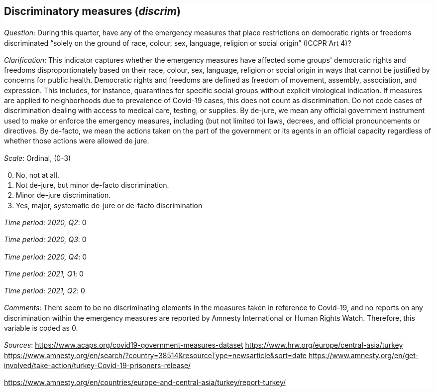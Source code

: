 



## Discriminatory measures (*discrim*) 

*Question*: During this quarter, have any of the emergency measures that place restrictions on democratic rights or freedoms discriminated “solely on the ground of race, colour, sex, language, religion or social origin” (ICCPR Art 4)?

 

*Clarification*: This indicator captures whether the emergency measures have affected some groups' democratic rights and freedoms disproportionately based on their race, colour, sex, language, religion or social origin in ways that cannot be justified by concerns for public health. Democratic rights and freedoms are defined as freedom of movement, assembly, association, and expression. This includes, for instance, quarantines for specific social groups without explicit virological indication. If measures are applied to neighborhoods due to prevalence of Covid-19 cases, this does not count as discrimination. Do not code cases of discrimination dealing with access to medical care, testing, or supplies. By de-jure, we mean any official government instrument used to make or enforce the emergency measures, including (but not limited to) laws, decrees, and official pronouncements or directives. By de-facto, we mean the actions taken on the part of the government or its agents in an official capacity regardless of whether those actions were allowed de jure.

 

*Scale*: Ordinal, (0-3) 

 0. No, not at all. 
 1. Not de-jure, but minor de-facto discrimination.  
 2. Minor de-jure discrimination. 
 3. Yes, major, systematic de-jure or de-facto discrimination

 
*Time period: 2020, Q2*: 0

 
*Time period: 2020, Q3*: 0

 
*Time period: 2020, Q4*: 0

 
*Time period: 2021, Q1*: 0

 
*Time period: 2021, Q2*: 0

 

*Comments*:
 There seem to be no discriminating elements in the measures taken in reference to Covid-19, and no reports on any discrimination within the emergency measures are reported by Amnesty International or Human Rights Watch. Therefore, this variable is coded as 0. 

*Sources*:
 https://www.acaps.org/covid19-government-measures-dataset
https://www.hrw.org/europe/central-asia/turkey
https://www.amnesty.org/en/search/?country=38514&resourceType=newsarticle&sort=date
https://www.amnesty.org/en/get-involved/take-action/turkey-Covid-19-prisoners-release/

https://www.amnesty.org/en/countries/europe-and-central-asia/turkey/report-turkey/
